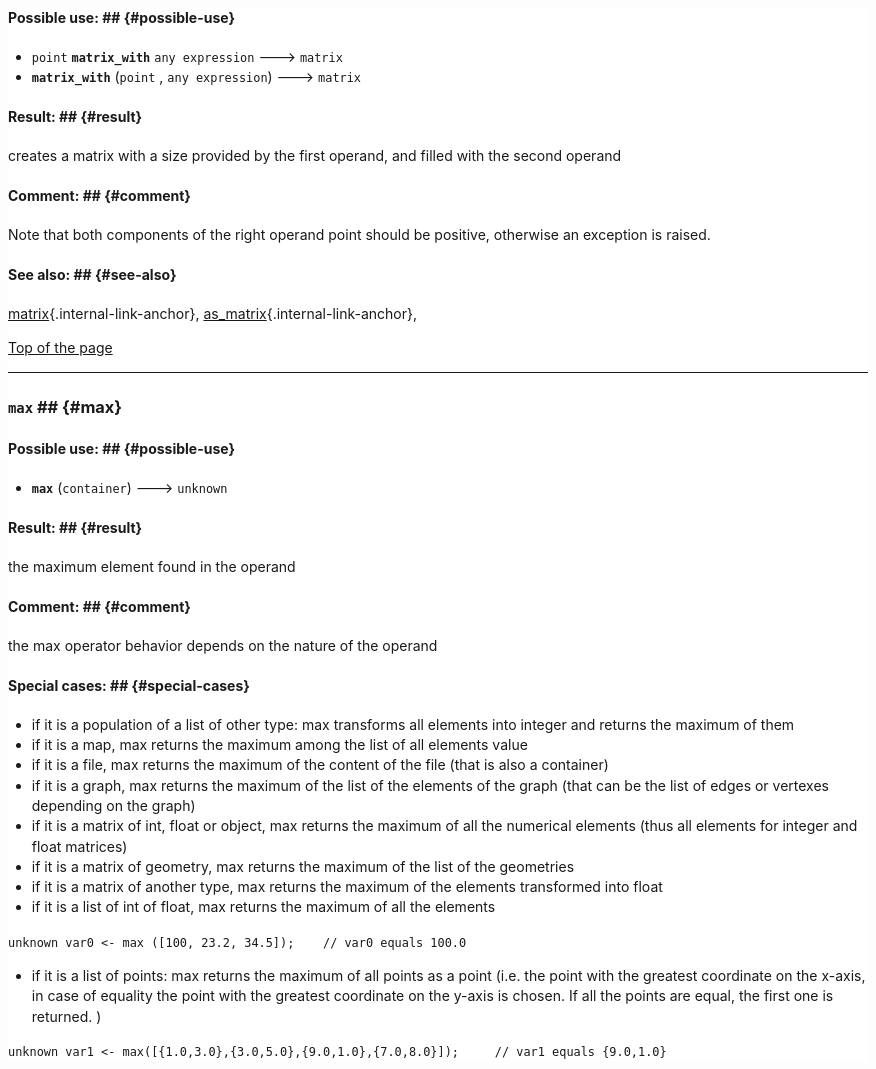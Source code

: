 #### Possible use:  ## {#possible-use}
  * `point` **`matrix_with`** `any expression` --->  `matrix`
  *  **`matrix_with`** (`point` , `any expression`) --->  `matrix` 

#### Result:  ## {#result}
creates a matrix with a size provided by the first operand, and filled with the second operand  

#### Comment:  ## {#comment}
Note that both components of the right operand point should be positive, otherwise an exception is raised.    

#### See also:  ## {#see-also}
[matrix](wikionly#OperatorsLZ#matrix){.internal-link-anchor}, [as_matrix](wikionly#OperatorsAK#as_matrix){.internal-link-anchor}, 

[Top of the page](#table-of-contents)
  	
    	
----
[//]: # (keyword|operator_max)
### `max` ## {#max}

#### Possible use:  ## {#possible-use}
  *  **`max`** (`container`) --->  `unknown` 

#### Result:  ## {#result}
the maximum element found in the operand  

#### Comment:  ## {#comment}
the max operator behavior depends on the nature of the operand

#### Special cases:      ## {#special-cases}
  * if it is a population of a list of other type: max transforms all elements into integer and returns the maximum of them    
  * if it is a map, max returns the maximum among the list of all elements value    
  * if it is a file, max returns the maximum of the content of the file (that is also a container)    
  * if it is a graph, max returns the maximum of the list of the elements of the graph (that can be the list of edges or vertexes depending on the graph)    
  * if it is a matrix of int, float or object, max returns the maximum of all the numerical elements (thus all elements for integer and float matrices)    
  * if it is a matrix of geometry, max returns the maximum of the list of the geometries    
  * if it is a matrix of another type, max returns the maximum of the elements transformed into float    
  * if it is a list of int of float, max returns the maximum of all the elements 
  
```
unknown var0 <- max ([100, 23.2, 34.5]); 	// var0 equals 100.0

``` 

    
  * if it is a list of points: max returns the maximum of all points as a point (i.e. the point with the greatest coordinate on the x-axis, in case of equality the point with the greatest coordinate on the y-axis is chosen. If all the points are equal, the first one is returned. ) 
  
```
unknown var1 <- max([{1.0,3.0},{3.0,5.0},{9.0,1.0},{7.0,8.0}]); 	// var1 equals {9.0,1.0}

``` 


[//]: # (keyword|operator_last)
[//]: # (keyword|operator_last_index_of)
[//]: # (keyword|operator_last_with)
[//]: # (keyword|operator_layout)
[//]: # (keyword|operator_length)
[//]: # (keyword|operator_line)
[//]: # (keyword|operator_link)
[//]: # (keyword|operator_list)
[//]: # (keyword|operator_list_with)
[//]: # (keyword|operator_ln)
[//]: # (keyword|operator_load_graph_from_file)
[//]: # (keyword|operator_load_shortest_paths)
[//]: # (keyword|operator_log)
[//]: # (keyword|operator_map)
[//]: # (keyword|operator_masked_by)
[//]: # (keyword|operator_matrix)
[//]: # (keyword|operator_matrix_with)
[//]: # (keyword|operator_max_of)
[//]: # (keyword|operator_maximal_cliques_of)
[//]: # (keyword|operator_mean)
[//]: # (keyword|operator_mean_deviation)
[//]: # (keyword|operator_mean_of)
[//]: # (keyword|operator_meanR)
[//]: # (keyword|operator_median)
[//]: # (keyword|operator_message)
[//]: # (keyword|operator_min)
[//]: # (keyword|operator_min_of)
[//]: # (keyword|operator_mod)
[//]: # (keyword|operator_mul)
[//]: # (keyword|operator_nb_cycles)
[//]: # (keyword|operator_neighbors_at)
[//]: # (keyword|operator_neighbors_of)
[//]: # (keyword|operator_new_emotion)
[//]: # (keyword|operator_new_folder)
[//]: # (keyword|operator_new_predicate)
[//]: # (keyword|operator_node)
[//]: # (keyword|operator_nodes)
[//]: # (keyword|operator_norm)
[//]: # (keyword|operator_not)
[//]: # (keyword|operator_obj_file)
[//]: # (keyword|operator_of)
[//]: # (keyword|operator_of_generic_species)